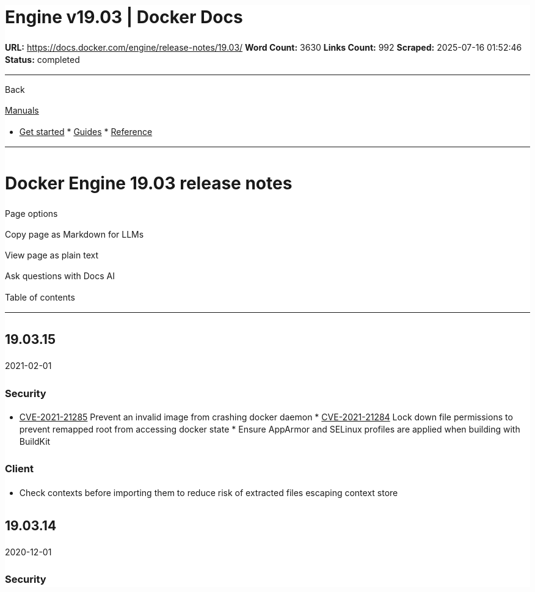 # Engine v19.03 | Docker Docs

**URL:** https://docs.docker.com/engine/release-notes/19.03/
**Word Count:** 3630
**Links Count:** 992
**Scraped:** 2025-07-16 01:52:46
**Status:** completed

---

Back

[Manuals](https://docs.docker.com/manuals/)

  * [Get started](https://docs.docker.com/get-started/)   * [Guides](https://docs.docker.com/guides/)   * [Reference](https://docs.docker.com/reference/)

* * *

# Docker Engine 19.03 release notes

Page options

Copy page as Markdown for LLMs

View page as plain text

Ask questions with Docs AI

Table of contents

* * *

## 19.03.15

2021-02-01

### Security

  * [CVE-2021-21285](https://github.com/moby/moby/security/advisories/GHSA-6fj5-m822-rqx8) Prevent an invalid image from crashing docker daemon   * [CVE-2021-21284](https://github.com/moby/moby/security/advisories/GHSA-7452-xqpj-6rpc) Lock down file permissions to prevent remapped root from accessing docker state   * Ensure AppArmor and SELinux profiles are applied when building with BuildKit

### Client

  * Check contexts before importing them to reduce risk of extracted files escaping context store

## 19.03.14

2020-12-01

### Security
